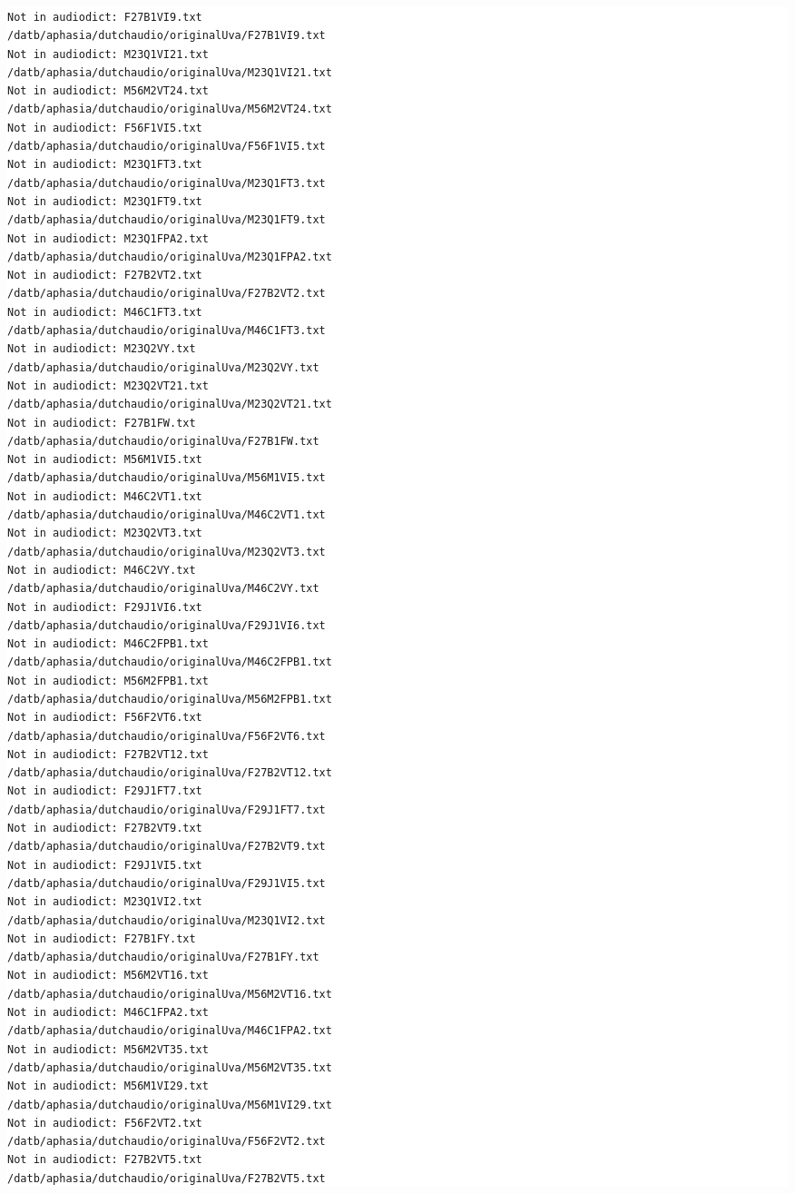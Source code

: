     Not in audiodict: F27B1VI9.txt
    /datb/aphasia/dutchaudio/originalUva/F27B1VI9.txt
    Not in audiodict: M23Q1VI21.txt
    /datb/aphasia/dutchaudio/originalUva/M23Q1VI21.txt
    Not in audiodict: M56M2VT24.txt
    /datb/aphasia/dutchaudio/originalUva/M56M2VT24.txt
    Not in audiodict: F56F1VI5.txt
    /datb/aphasia/dutchaudio/originalUva/F56F1VI5.txt
    Not in audiodict: M23Q1FT3.txt
    /datb/aphasia/dutchaudio/originalUva/M23Q1FT3.txt
    Not in audiodict: M23Q1FT9.txt
    /datb/aphasia/dutchaudio/originalUva/M23Q1FT9.txt
    Not in audiodict: M23Q1FPA2.txt
    /datb/aphasia/dutchaudio/originalUva/M23Q1FPA2.txt
    Not in audiodict: F27B2VT2.txt
    /datb/aphasia/dutchaudio/originalUva/F27B2VT2.txt
    Not in audiodict: M46C1FT3.txt
    /datb/aphasia/dutchaudio/originalUva/M46C1FT3.txt
    Not in audiodict: M23Q2VY.txt
    /datb/aphasia/dutchaudio/originalUva/M23Q2VY.txt
    Not in audiodict: M23Q2VT21.txt
    /datb/aphasia/dutchaudio/originalUva/M23Q2VT21.txt
    Not in audiodict: F27B1FW.txt
    /datb/aphasia/dutchaudio/originalUva/F27B1FW.txt
    Not in audiodict: M56M1VI5.txt
    /datb/aphasia/dutchaudio/originalUva/M56M1VI5.txt
    Not in audiodict: M46C2VT1.txt
    /datb/aphasia/dutchaudio/originalUva/M46C2VT1.txt
    Not in audiodict: M23Q2VT3.txt
    /datb/aphasia/dutchaudio/originalUva/M23Q2VT3.txt
    Not in audiodict: M46C2VY.txt
    /datb/aphasia/dutchaudio/originalUva/M46C2VY.txt
    Not in audiodict: F29J1VI6.txt
    /datb/aphasia/dutchaudio/originalUva/F29J1VI6.txt
    Not in audiodict: M46C2FPB1.txt
    /datb/aphasia/dutchaudio/originalUva/M46C2FPB1.txt
    Not in audiodict: M56M2FPB1.txt
    /datb/aphasia/dutchaudio/originalUva/M56M2FPB1.txt
    Not in audiodict: F56F2VT6.txt
    /datb/aphasia/dutchaudio/originalUva/F56F2VT6.txt
    Not in audiodict: F27B2VT12.txt
    /datb/aphasia/dutchaudio/originalUva/F27B2VT12.txt
    Not in audiodict: F29J1FT7.txt
    /datb/aphasia/dutchaudio/originalUva/F29J1FT7.txt
    Not in audiodict: F27B2VT9.txt
    /datb/aphasia/dutchaudio/originalUva/F27B2VT9.txt
    Not in audiodict: F29J1VI5.txt
    /datb/aphasia/dutchaudio/originalUva/F29J1VI5.txt
    Not in audiodict: M23Q1VI2.txt
    /datb/aphasia/dutchaudio/originalUva/M23Q1VI2.txt
    Not in audiodict: F27B1FY.txt
    /datb/aphasia/dutchaudio/originalUva/F27B1FY.txt
    Not in audiodict: M56M2VT16.txt
    /datb/aphasia/dutchaudio/originalUva/M56M2VT16.txt
    Not in audiodict: M46C1FPA2.txt
    /datb/aphasia/dutchaudio/originalUva/M46C1FPA2.txt
    Not in audiodict: M56M2VT35.txt
    /datb/aphasia/dutchaudio/originalUva/M56M2VT35.txt
    Not in audiodict: M56M1VI29.txt
    /datb/aphasia/dutchaudio/originalUva/M56M1VI29.txt
    Not in audiodict: F56F2VT2.txt
    /datb/aphasia/dutchaudio/originalUva/F56F2VT2.txt
    Not in audiodict: F27B2VT5.txt
    /datb/aphasia/dutchaudio/originalUva/F27B2VT5.txt